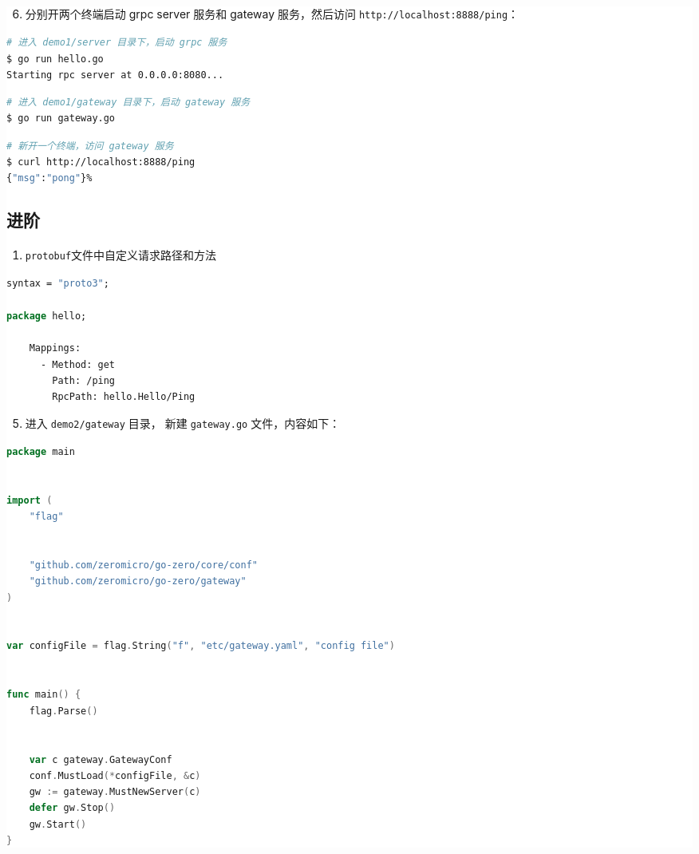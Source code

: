 6. 分别开两个终端启动 grpc server 服务和 gateway 服务，然后访问 `http://localhost:8888/ping`：

```bash
# 进入 demo1/server 目录下，启动 grpc 服务
$ go run hello.go
Starting rpc server at 0.0.0.0:8080...
```

```bash
# 进入 demo1/gateway 目录下，启动 gateway 服务
$ go run gateway.go
```

```bash
# 新开一个终端，访问 gateway 服务
$ curl http://localhost:8888/ping
{"msg":"pong"}%
```

</TabItem>
</Tabs>

## 进阶
1. `protobuf`文件中自定义请求路径和方法
```protobuf
syntax = "proto3";

package hello;

    Mappings:
      - Method: get
        Path: /ping
        RpcPath: hello.Hello/Ping
```


5. 进入 `demo2/gateway` 目录， 新建 `gateway.go` 文件，内容如下：


```go
package main


import (
	"flag"


	"github.com/zeromicro/go-zero/core/conf"
	"github.com/zeromicro/go-zero/gateway"
)


var configFile = flag.String("f", "etc/gateway.yaml", "config file")


func main() {
	flag.Parse()


	var c gateway.GatewayConf
	conf.MustLoad(*configFile, &c)
	gw := gateway.MustNewServer(c)
	defer gw.Stop()
	gw.Start()
}


```
